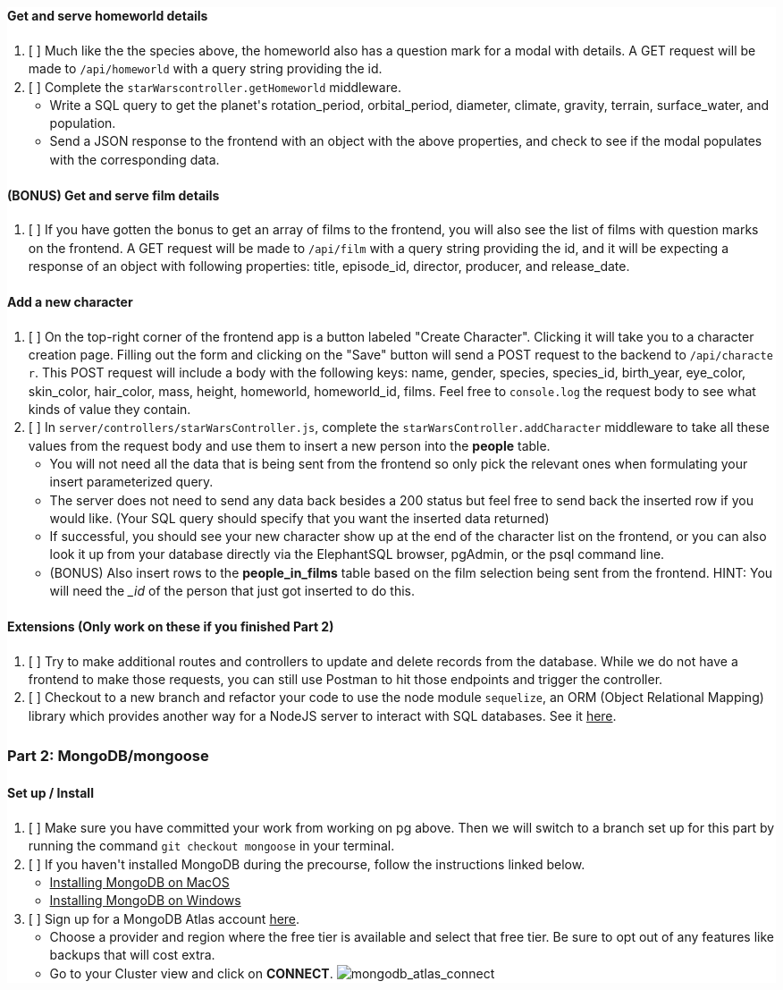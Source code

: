 #### Get and serve homeworld details

1. [ ] Much like the the species above, the homeworld also has a question mark for a modal with details. A GET request will be made to `/api/homeworld` with a query string providing the id.
1. [ ] Complete the `starWarscontroller.getHomeworld` middleware.
   - Write a SQL query to get the planet's rotation_period, orbital_period, diameter, climate, gravity, terrain, surface_water, and population.
   - Send a JSON response to the frontend with an object with the above properties, and check to see if the modal populates with the corresponding data.

#### (BONUS) Get and serve film details

1. [ ] If you have gotten the bonus to get an array of films to the frontend, you will also see the list of films with question marks on the frontend. A GET request will be made to `/api/film` with a query string providing the id, and it will be expecting a response of an object with following properties: title, episode_id, director, producer, and release_date.

#### Add a new character

1. [ ] On the top-right corner of the frontend app is a button labeled "Create Character". Clicking it will take you to a character creation page. Filling out the form and clicking on the "Save" button will send a POST request to the backend to `/api/character`. This POST request will include a body with the following keys: name, gender, species, species_id, birth_year, eye_color, skin_color, hair_color, mass, height, homeworld, homeworld_id, films. Feel free to `console.log` the request body to see what kinds of value they contain.
1. [ ] In `server/controllers/starWarsController.js`, complete the `starWarsController.addCharacter` middleware to take all these values from the request body and use them to insert a new person into the **people** table.
   - You will not need all the data that is being sent from the frontend so only pick the relevant ones when formulating your insert parameterized query.
   - The server does not need to send any data back besides a 200 status but feel free to send back the inserted row if you would like. (Your SQL query should specify that you want the inserted data returned)
   - If successful, you should see your new character show up at the end of the character list on the frontend, or you can also look it up from your database directly via the ElephantSQL browser, pgAdmin, or the psql command line.
   - (BONUS) Also insert rows to the **people_in_films** table based on the film selection being sent from the frontend. HINT: You will need the _\_id_ of the person that just got inserted to do this.

#### Extensions (Only work on these if you finished Part 2)

1. [ ] Try to make additional routes and controllers to update and delete records from the database. While we do not have a frontend to make those requests, you can still use Postman to hit those endpoints and trigger the controller.
1. [ ] Checkout to a new branch and refactor your code to use the node module `sequelize`, an ORM (Object Relational Mapping) library which provides another way for a NodeJS server to interact with SQL databases. See it [here](https://sequelize.org/master/).

### Part 2: MongoDB/mongoose

#### Set up / Install

1. [ ] Make sure you have committed your work from working on pg above. Then we will switch to a branch set up for this part by running the command `git checkout mongoose` in your terminal.
2. [ ] If you haven't installed MongoDB during the precourse, follow the instructions linked below.
   - [Installing MongoDB on MacOS](https://github.com/CodesmithLLC/dev-environment-setup/blob/main/mac-os.md#install-mongodb)
   - [Installing MongoDB on Windows](https://github.com/CodesmithLLC/dev-environment-setup/blob/main/windows-os.md#install-mongodb)
3. [ ] Sign up for a MongoDB Atlas account [here](https://www.mongodb.com/cloud/atlas).
   - Choose a provider and region where the free tier is available and select that free tier. Be sure to opt out of any features like backups that will cost extra.
   - Go to your Cluster view and click on **CONNECT**.
     ![mongodb_atlas_connect](/docs/assets/images/mongodb_atlas_connect.png)